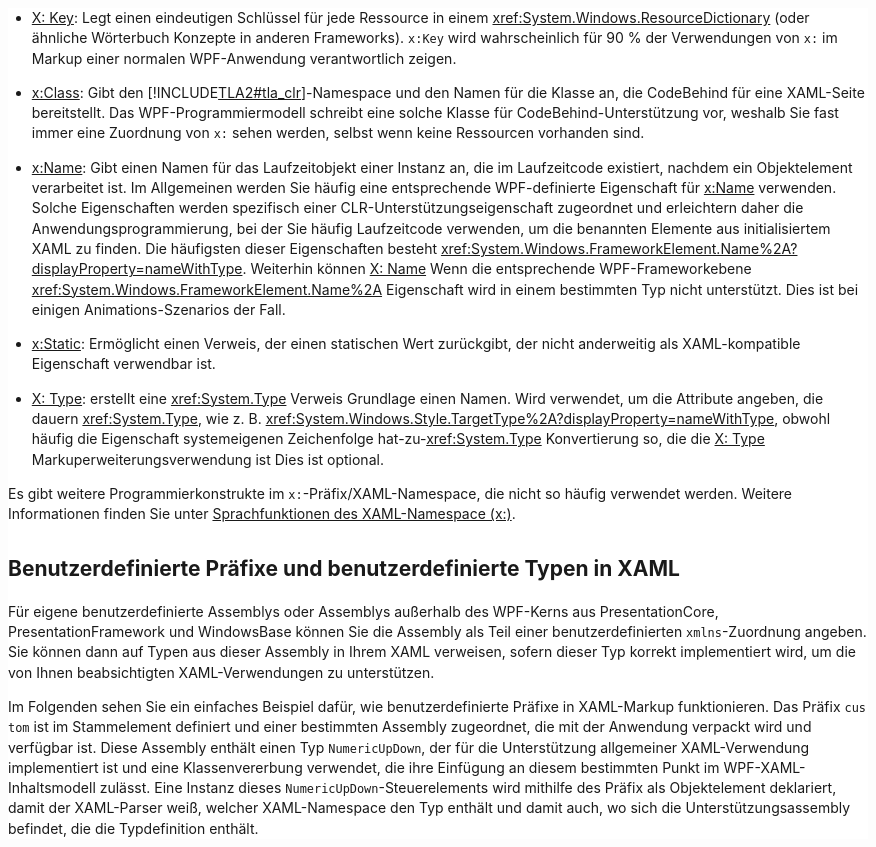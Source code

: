 -   [X: Key](../../../../docs/framework/xaml-services/x-key-directive.md): Legt einen eindeutigen Schlüssel für jede Ressource in einem <xref:System.Windows.ResourceDictionary> (oder ähnliche Wörterbuch Konzepte in anderen Frameworks). `x:Key` wird wahrscheinlich für 90 % der Verwendungen von `x:` im Markup einer normalen WPF-Anwendung verantwortlich zeigen.  
  
-   [x:Class](../../../../docs/framework/xaml-services/x-class-directive.md): Gibt den [!INCLUDE[TLA2#tla_clr](../../../../includes/tla2sharptla-clr-md.md)]-Namespace und den Namen für die Klasse an, die CodeBehind für eine XAML-Seite bereitstellt. Das WPF-Programmiermodell schreibt eine solche Klasse für CodeBehind-Unterstützung vor, weshalb Sie fast immer eine Zuordnung von `x:` sehen werden, selbst wenn keine Ressourcen vorhanden sind.  
  
-   [x:Name](../../../../docs/framework/xaml-services/x-name-directive.md): Gibt einen Namen für das Laufzeitobjekt einer Instanz an, die im Laufzeitcode existiert, nachdem ein Objektelement verarbeitet ist. Im Allgemeinen werden Sie häufig eine entsprechende WPF-definierte Eigenschaft für [x:Name](../../../../docs/framework/xaml-services/x-name-directive.md) verwenden. Solche Eigenschaften werden spezifisch einer CLR-Unterstützungseigenschaft zugeordnet und erleichtern daher die Anwendungsprogrammierung, bei der Sie häufig Laufzeitcode verwenden, um die benannten Elemente aus initialisiertem XAML zu finden. Die häufigsten dieser Eigenschaften besteht <xref:System.Windows.FrameworkElement.Name%2A?displayProperty=nameWithType>. Weiterhin können [X: Name](../../../../docs/framework/xaml-services/x-name-directive.md) Wenn die entsprechende WPF-Frameworkebene <xref:System.Windows.FrameworkElement.Name%2A> Eigenschaft wird in einem bestimmten Typ nicht unterstützt. Dies ist bei einigen Animations-Szenarios der Fall.  
  
-   [x:Static](../../../../docs/framework/xaml-services/x-static-markup-extension.md): Ermöglicht einen Verweis, der einen statischen Wert zurückgibt, der nicht anderweitig als XAML-kompatible Eigenschaft verwendbar ist.  
  
-   [X: Type](../../../../docs/framework/xaml-services/x-type-markup-extension.md): erstellt eine <xref:System.Type> Verweis Grundlage einen Namen. Wird verwendet, um die Attribute angeben, die dauern <xref:System.Type>, wie z. B. <xref:System.Windows.Style.TargetType%2A?displayProperty=nameWithType>, obwohl häufig die Eigenschaft systemeigenen Zeichenfolge hat-zu-<xref:System.Type> Konvertierung so, die die [X: Type](../../../../docs/framework/xaml-services/x-type-markup-extension.md) Markuperweiterungsverwendung ist Dies ist optional.  
  
 Es gibt weitere Programmierkonstrukte im `x:`-Präfix/XAML-Namespace, die nicht so häufig verwendet werden. Weitere Informationen finden Sie unter [Sprachfunktionen des XAML-Namespace (x:)](../../../../docs/framework/xaml-services/xaml-namespace-x-language-features.md).  
  
<a name="custom_prefixes_and_custom_types_in_xaml"></a>   
## <a name="custom-prefixes-and-custom-types-in-xaml"></a>Benutzerdefinierte Präfixe und benutzerdefinierte Typen in XAML  
 Für eigene benutzerdefinierte Assemblys oder Assemblys außerhalb des WPF-Kerns aus PresentationCore, PresentationFramework und WindowsBase können Sie die Assembly als Teil einer benutzerdefinierten `xmlns`-Zuordnung angeben. Sie können dann auf Typen aus dieser Assembly in Ihrem XAML verweisen, sofern dieser Typ korrekt implementiert wird, um die von Ihnen beabsichtigten XAML-Verwendungen zu unterstützen.  
  
 Im Folgenden sehen Sie ein einfaches Beispiel dafür, wie benutzerdefinierte Präfixe in XAML-Markup funktionieren. Das Präfix `custom` ist im Stammelement definiert und einer bestimmten Assembly zugeordnet, die mit der Anwendung verpackt wird und verfügbar ist. Diese Assembly enthält einen Typ `NumericUpDown`, der für die Unterstützung allgemeiner XAML-Verwendung implementiert ist und eine Klassenvererbung verwendet, die ihre Einfügung an diesem bestimmten Punkt im WPF-XAML-Inhaltsmodell zulässt. Eine Instanz dieses `NumericUpDown`-Steuerelements wird mithilfe des Präfix als Objektelement deklariert, damit der XAML-Parser weiß, welcher XAML-Namespace den Typ enthält und damit auch, wo sich die Unterstützungsassembly befindet, die die Typdefinition enthält.  
  